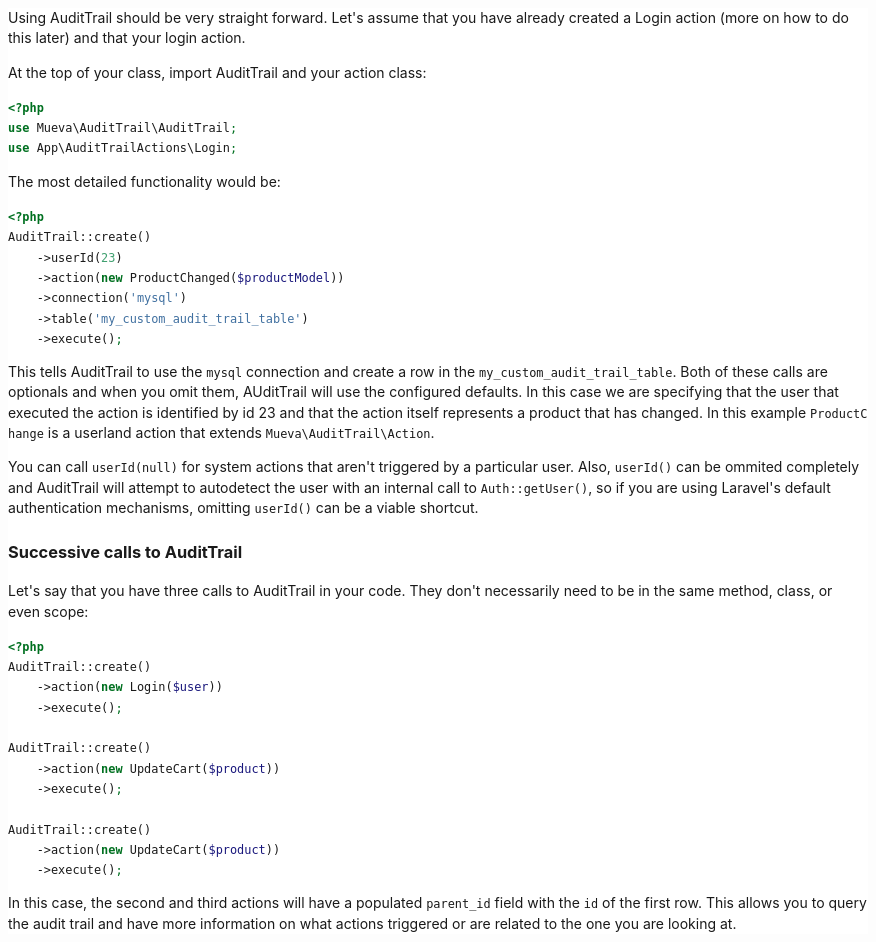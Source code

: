 Using AuditTrail should be very straight forward. Let's assume that you have already created a Login action (more on how to do this later) and that your login action.

At the top of your class, import AuditTrail and your action class:

```php
<?php
use Mueva\AuditTrail\AuditTrail;
use App\AuditTrailActions\Login;
```

The most detailed functionality would be:

```php
<?php
AuditTrail::create()
    ->userId(23)
    ->action(new ProductChanged($productModel))
    ->connection('mysql')
    ->table('my_custom_audit_trail_table')
    ->execute();
```

This tells AuditTrail to use the `mysql` connection and create a row in the `my_custom_audit_trail_table`. Both of these calls are optionals and when you omit them, AUditTrail will use the configured defaults. In this case we are specifying that the user that executed the action is identified by id 23 and that the action itself represents a product that has changed. In this example `ProductChange` is a userland action that extends `Mueva\AuditTrail\Action`.

You can call `userId(null)` for system actions that aren't triggered by a particular user. Also, `userId()` can be ommited completely and AuditTrail will attempt to autodetect the user with an internal call to `Auth::getUser()`, so if you are using Laravel's default authentication mechanisms, omitting `userId()` can be a viable shortcut.

### Successive calls to AuditTrail

Let's say that you have three calls to AuditTrail in your code. They don't necessarily need to be in the same method, class, or even scope:

```php
<?php
AuditTrail::create()
    ->action(new Login($user))
    ->execute();

AuditTrail::create()
    ->action(new UpdateCart($product))
    ->execute();

AuditTrail::create()
    ->action(new UpdateCart($product))
    ->execute();
```

In this case, the second and third actions will have a populated `parent_id` field with the `id` of the first row. This allows you to query the audit trail and have more information on what actions triggered or are related to the one you are looking at.
